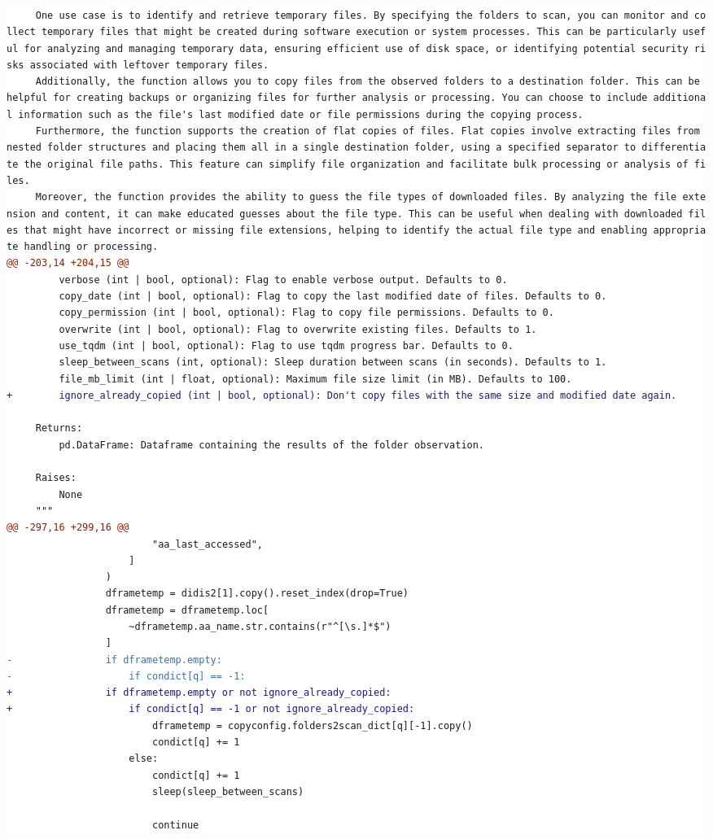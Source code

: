 ```diff
     One use case is to identify and retrieve temporary files. By specifying the folders to scan, you can monitor and collect temporary files that might be created during software execution or system processes. This can be particularly useful for analyzing and managing temporary data, ensuring efficient use of disk space, or identifying potential security risks associated with leftover temporary files.
     Additionally, the function allows you to copy files from the observed folders to a destination folder. This can be helpful for creating backups or organizing files for further analysis or processing. You can choose to include additional information such as the file's last modified date or file permissions during the copying process.
     Furthermore, the function supports the creation of flat copies of files. Flat copies involve extracting files from nested folder structures and placing them all in a single destination folder, using a specified separator to differentiate the original file paths. This feature can simplify file organization and facilitate bulk processing or analysis of files.
     Moreover, the function provides the ability to guess the file types of downloaded files. By analyzing the file extension and content, it can make educated guesses about the file type. This can be useful when dealing with downloaded files that might have incorrect or missing file extensions, helping to identify the actual file type and enabling appropriate handling or processing.
@@ -203,14 +204,15 @@
         verbose (int | bool, optional): Flag to enable verbose output. Defaults to 0.
         copy_date (int | bool, optional): Flag to copy the last modified date of files. Defaults to 0.
         copy_permission (int | bool, optional): Flag to copy file permissions. Defaults to 0.
         overwrite (int | bool, optional): Flag to overwrite existing files. Defaults to 1.
         use_tqdm (int | bool, optional): Flag to use tqdm progress bar. Defaults to 0.
         sleep_between_scans (int, optional): Sleep duration between scans (in seconds). Defaults to 1.
         file_mb_limit (int | float, optional): Maximum file size limit (in MB). Defaults to 100.
+        ignore_already_copied (int | bool, optional): Don't copy files with the same size and modified date again.
 
     Returns:
         pd.DataFrame: Dataframe containing the results of the folder observation.
 
     Raises:
         None
     """
@@ -297,16 +299,16 @@
                         "aa_last_accessed",
                     ]
                 )
                 dframetemp = didis2[1].copy().reset_index(drop=True)
                 dframetemp = dframetemp.loc[
                     ~dframetemp.aa_name.str.contains(r"^[\s.]*$")
                 ]
-                if dframetemp.empty:
-                    if condict[q] == -1:
+                if dframetemp.empty or not ignore_already_copied:
+                    if condict[q] == -1 or not ignore_already_copied:
                         dframetemp = copyconfig.folders2scan_dict[q][-1].copy()
                         condict[q] += 1
                     else:
                         condict[q] += 1
                         sleep(sleep_between_scans)
 
                         continue
```
